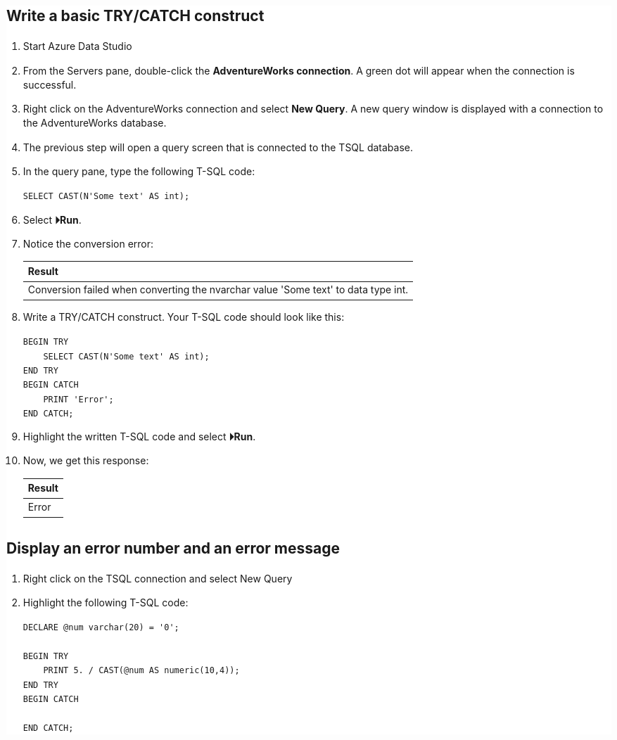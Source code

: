 ## Write a basic TRY/CATCH construct

1. Start Azure Data Studio
1. From the Servers pane, double-click the **AdventureWorks connection**. A green dot will appear when the connection is successful.
1. Right click on the AdventureWorks connection and select **New Query**. A new query window is displayed with a connection to the AdventureWorks database.
1. The previous step will open a query screen that is connected to the TSQL database.

1. In the query pane, type the following T-SQL code:

    ```
    SELECT CAST(N'Some text' AS int);
    ```

1. Select **&#x23f5;Run**.
1. Notice the conversion error:

   | Result|
   |-------|
   | Conversion failed when converting the nvarchar value 'Some text' to data type int. |

1. Write a TRY/CATCH construct. Your T-SQL code should look like this:

    ```
    BEGIN TRY
        SELECT CAST(N'Some text' AS int);
    END TRY
    BEGIN CATCH
        PRINT 'Error';
    END CATCH;
    ```

1. Highlight the written T-SQL code and select **&#x23f5;Run**.
1. Now, we get this response:

   | Result |
   | ------ |
   | Error |

## Display an error number and an error message

1. Right click on the TSQL connection and select New Query
1. Highlight the following T-SQL code:

    ```
    DECLARE @num varchar(20) = '0';
    
    BEGIN TRY
        PRINT 5. / CAST(@num AS numeric(10,4));
    END TRY
    BEGIN CATCH
    
    END CATCH;
    ```
